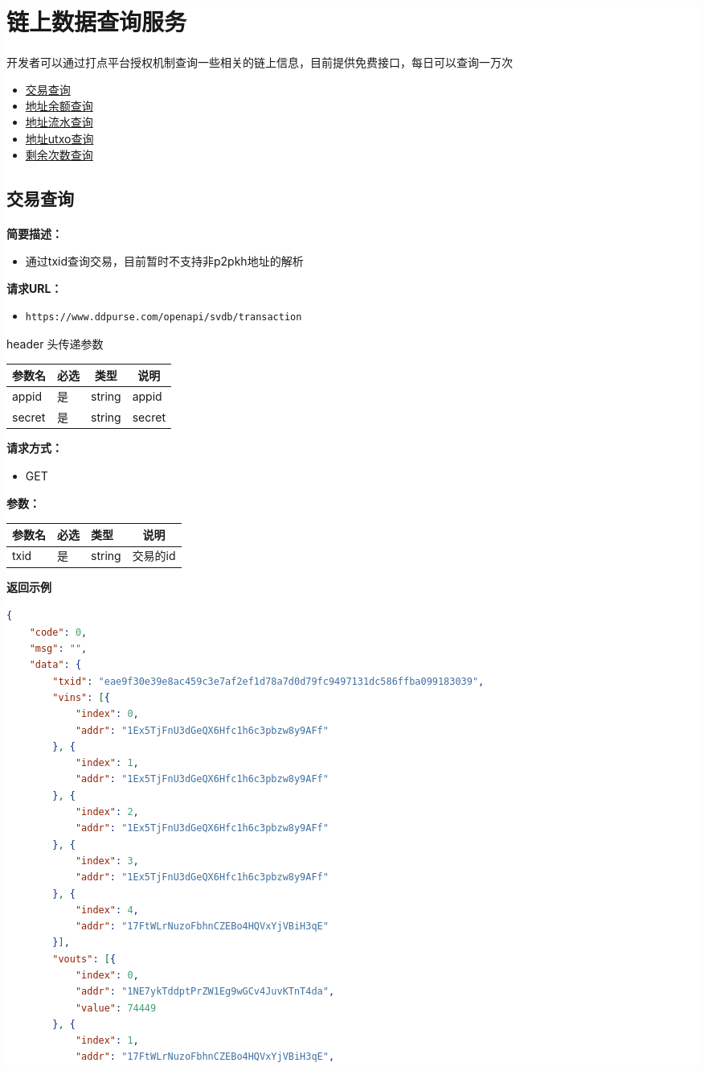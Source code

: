 # 链上数据查询服务
开发者可以通过打点平台授权机制查询一些相关的链上信息，目前提供免费接口，每日可以查询一万次
* [交易查询](#jump1)
* [地址余额查询](#jump2)
* [地址流水查询](#jump3)
* [地址utxo查询](#jump4)
* [剩余次数查询](#jump5)
## <span id="jump1">交易查询</span>

**简要描述：** 
- 通过txid查询交易，目前暂时不支持非p2pkh地址的解析

**请求URL：** 
- `https://www.ddpurse.com/openapi/svdb/transaction`

header 头传递参数

| 参数名 | 必选 | 类型 |说明|
| ------ | ------ | ------ |------|
| appid | 是 | string |appid |
| secret | 是 | string |secret |

**请求方式：**

- GET


**参数：** 

|参数名|必选|类型|说明|
|:----    |:---|:----- |-----   |
| txid | 是 | string | 交易的id |

 **返回示例**

```json 
{
	"code": 0,
	"msg": "",
	"data": {
		"txid": "eae9f30e39e8ac459c3e7af2ef1d78a7d0d79fc9497131dc586ffba099183039",
		"vins": [{
			"index": 0,
			"addr": "1Ex5TjFnU3dGeQX6Hfc1h6c3pbzw8y9AFf"
		}, {
			"index": 1,
			"addr": "1Ex5TjFnU3dGeQX6Hfc1h6c3pbzw8y9AFf"
		}, {
			"index": 2,
			"addr": "1Ex5TjFnU3dGeQX6Hfc1h6c3pbzw8y9AFf"
		}, {
			"index": 3,
			"addr": "1Ex5TjFnU3dGeQX6Hfc1h6c3pbzw8y9AFf"
		}, {
			"index": 4,
			"addr": "17FtWLrNuzoFbhnCZEBo4HQVxYjVBiH3qE"
		}],
		"vouts": [{
			"index": 0,
			"addr": "1NE7ykTddptPrZW1Eg9wGCv4JuvKTnT4da",
			"value": 74449
		}, {
			"index": 1,
			"addr": "17FtWLrNuzoFbhnCZEBo4HQVxYjVBiH3qE",
```